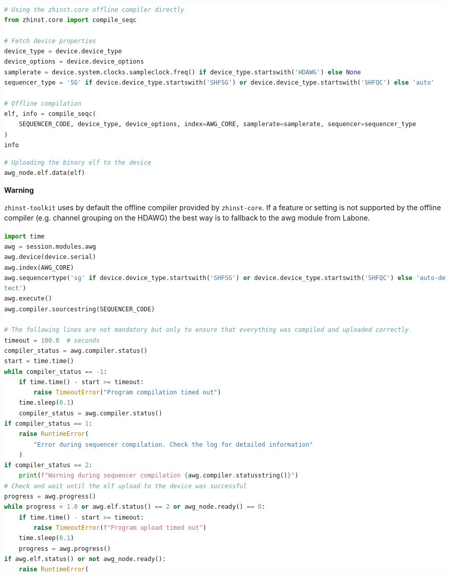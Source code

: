 ```python
# Using the zhinst.core offline compiler directly
from zhinst.core import compile_seqc

# Fetch device properties
device_type = device.device_type
device_options = device.device_options
samplerate = device.system.clocks.sampleclock.freq() if device_type.startswith('HDAWG') else None
sequencer_type = 'SG' if device.device_type.startswith('SHFSG') or device.device_type.startswith('SHFQC') else 'auto'

# Offline compilation
elf, info = compile_seqc(
    SEQUENCER_CODE, device_type, device_options, index=AWG_CORE, samplerate=samplerate, sequencer=sequencer_type
)
info

```

```python
# Uploading the binary elf to the device
awg_node.elf.data(elf)
```

**Warning**

`zhinst-toolkit` uses by default the offline compiler provided by `zhinst-core`.
If a feature or setting is not supported by the offline compiler (e.g. channel
grouping on the HDAWG) the best way is to fallback to the awg module from Labone.

```python
import time
awg = session.modules.awg
awg.device(device.serial)
awg.index(AWG_CORE)
awg.sequencertype('sg' if device.device_type.startswith('SHFSG') or device.device_type.startswith('SHFQC') else 'auto-detect')
awg.execute()
awg.compiler.sourcestring(SEQUENCER_CODE)

# The following lines are not mandatory but only to ensure that everything was compiled and uploaded correctly. 
timeout = 100.0  # seconds
compiler_status = awg.compiler.status()
start = time.time()
while compiler_status == -1:
    if time.time() - start >= timeout:
        raise TimeoutError("Program compilation timed out")
    time.sleep(0.1)
    compiler_status = awg.compiler.status()
if compiler_status == 1:
    raise RuntimeError(
        "Error during sequencer compilation. Check the log for detailed information"
    )
if compiler_status == 2:
    print(f"Warning during sequencer compilation {awg.compiler.statusstring()}")
# Check and wait until the elf upload to the device was successful
progress = awg.progress()
while progress < 1.0 or awg.elf.status() == 2 or awg_node.ready() == 0:
    if time.time() - start >= timeout:
        raise TimeoutError(f"Program upload timed out")
    time.sleep(0.1)
    progress = awg.progress()
if awg.elf.status() or not awg_node.ready():
    raise RuntimeError(
```
